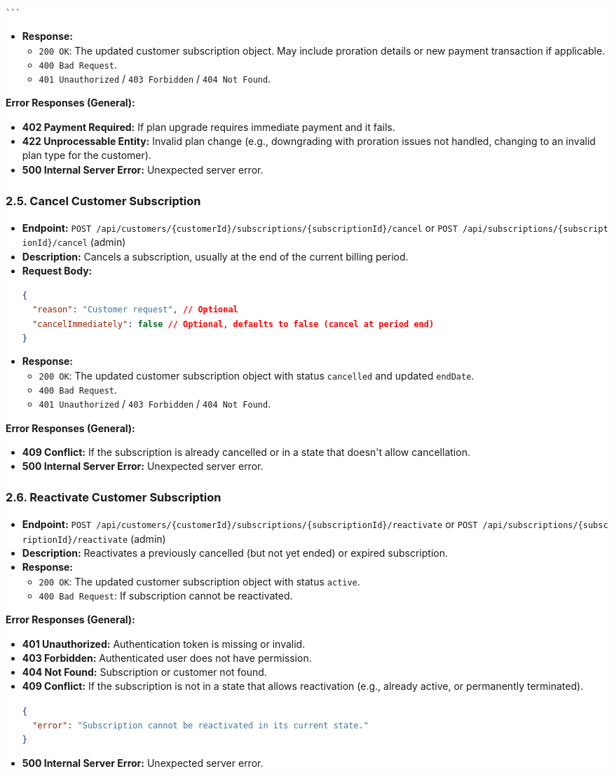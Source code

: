     ```
*   **Response:**
    *   `200 OK`: The updated customer subscription object. May include proration details or new payment transaction if applicable.
    *   `400 Bad Request`.
    *   `401 Unauthorized` / `403 Forbidden` / `404 Not Found`.

**Error Responses (General):**

*   **402 Payment Required:** If plan upgrade requires immediate payment and it fails.
*   **422 Unprocessable Entity:** Invalid plan change (e.g., downgrading with proration issues not handled, changing to an invalid plan type for the customer).
*   **500 Internal Server Error:** Unexpected server error.

### 2.5. Cancel Customer Subscription
*   **Endpoint:** `POST /api/customers/{customerId}/subscriptions/{subscriptionId}/cancel` or `POST /api/subscriptions/{subscriptionId}/cancel` (admin)
*   **Description:** Cancels a subscription, usually at the end of the current billing period.
*   **Request Body:**
    ```json
    {
      "reason": "Customer request", // Optional
      "cancelImmediately": false // Optional, defaults to false (cancel at period end)
    }
    ```
*   **Response:**
    *   `200 OK`: The updated customer subscription object with status `cancelled` and updated `endDate`.
    *   `400 Bad Request`.
    *   `401 Unauthorized` / `403 Forbidden` / `404 Not Found`.

**Error Responses (General):**

*   **409 Conflict:** If the subscription is already cancelled or in a state that doesn't allow cancellation.
*   **500 Internal Server Error:** Unexpected server error.

### 2.6. Reactivate Customer Subscription
*   **Endpoint:** `POST /api/customers/{customerId}/subscriptions/{subscriptionId}/reactivate` or `POST /api/subscriptions/{subscriptionId}/reactivate` (admin)
*   **Description:** Reactivates a previously cancelled (but not yet ended) or expired subscription.
*   **Response:**
    *   `200 OK`: The updated customer subscription object with status `active`.
    *   `400 Bad Request`: If subscription cannot be reactivated.

**Error Responses (General):**

*   **401 Unauthorized:** Authentication token is missing or invalid.
*   **403 Forbidden:** Authenticated user does not have permission.
*   **404 Not Found:** Subscription or customer not found.
*   **409 Conflict:** If the subscription is not in a state that allows reactivation (e.g., already active, or permanently terminated).
    ```json
    {
      "error": "Subscription cannot be reactivated in its current state."
    }
    ```
*   **500 Internal Server Error:** Unexpected server error.
